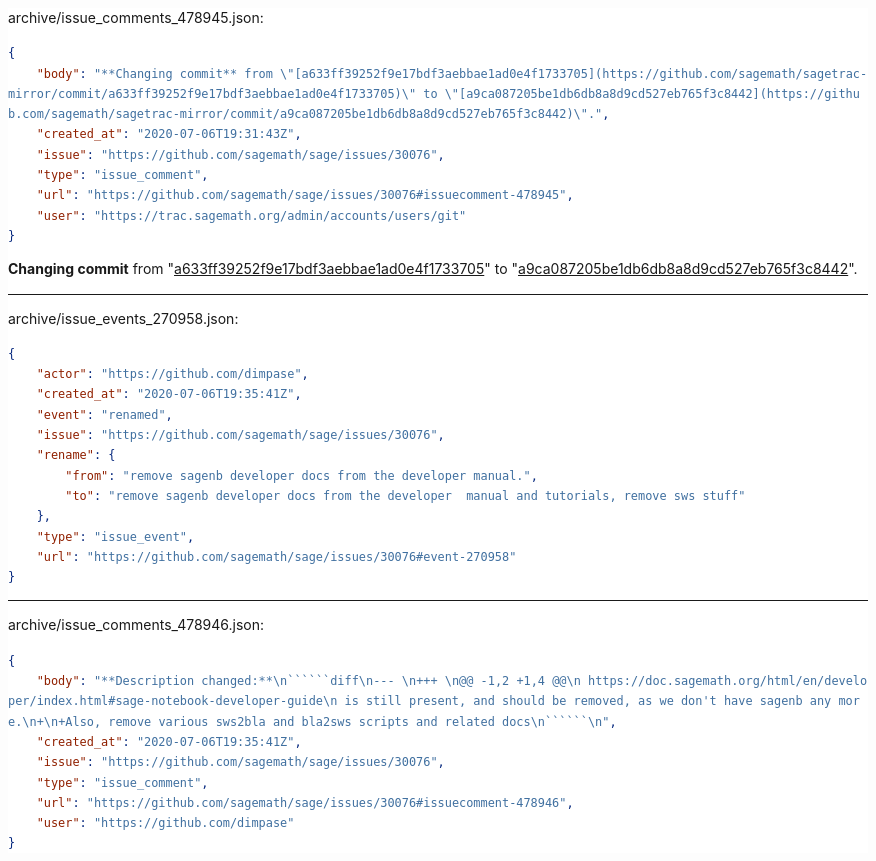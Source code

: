 archive/issue_comments_478945.json:
```json
{
    "body": "**Changing commit** from \"[a633ff39252f9e17bdf3aebbae1ad0e4f1733705](https://github.com/sagemath/sagetrac-mirror/commit/a633ff39252f9e17bdf3aebbae1ad0e4f1733705)\" to \"[a9ca087205be1db6db8a8d9cd527eb765f3c8442](https://github.com/sagemath/sagetrac-mirror/commit/a9ca087205be1db6db8a8d9cd527eb765f3c8442)\".",
    "created_at": "2020-07-06T19:31:43Z",
    "issue": "https://github.com/sagemath/sage/issues/30076",
    "type": "issue_comment",
    "url": "https://github.com/sagemath/sage/issues/30076#issuecomment-478945",
    "user": "https://trac.sagemath.org/admin/accounts/users/git"
}
```

**Changing commit** from "[a633ff39252f9e17bdf3aebbae1ad0e4f1733705](https://github.com/sagemath/sagetrac-mirror/commit/a633ff39252f9e17bdf3aebbae1ad0e4f1733705)" to "[a9ca087205be1db6db8a8d9cd527eb765f3c8442](https://github.com/sagemath/sagetrac-mirror/commit/a9ca087205be1db6db8a8d9cd527eb765f3c8442)".



---

archive/issue_events_270958.json:
```json
{
    "actor": "https://github.com/dimpase",
    "created_at": "2020-07-06T19:35:41Z",
    "event": "renamed",
    "issue": "https://github.com/sagemath/sage/issues/30076",
    "rename": {
        "from": "remove sagenb developer docs from the developer manual.",
        "to": "remove sagenb developer docs from the developer  manual and tutorials, remove sws stuff"
    },
    "type": "issue_event",
    "url": "https://github.com/sagemath/sage/issues/30076#event-270958"
}
```



---

archive/issue_comments_478946.json:
```json
{
    "body": "**Description changed:**\n``````diff\n--- \n+++ \n@@ -1,2 +1,4 @@\n https://doc.sagemath.org/html/en/developer/index.html#sage-notebook-developer-guide\n is still present, and should be removed, as we don't have sagenb any more.\n+\n+Also, remove various sws2bla and bla2sws scripts and related docs\n``````\n",
    "created_at": "2020-07-06T19:35:41Z",
    "issue": "https://github.com/sagemath/sage/issues/30076",
    "type": "issue_comment",
    "url": "https://github.com/sagemath/sage/issues/30076#issuecomment-478946",
    "user": "https://github.com/dimpase"
}
```
